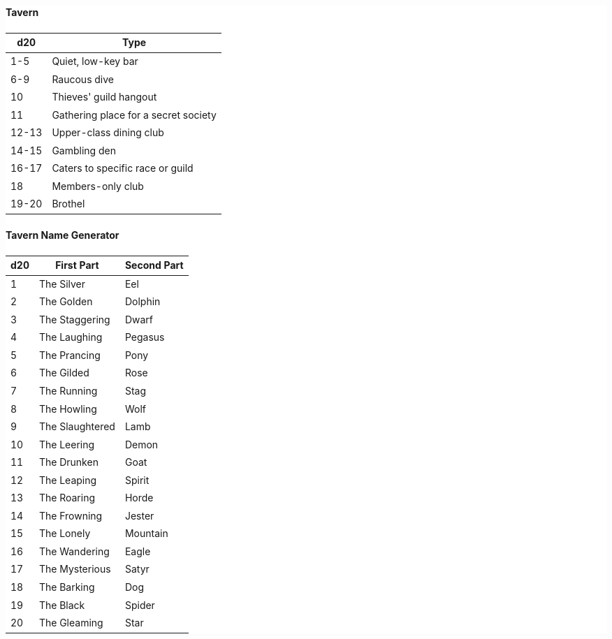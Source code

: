 #### Tavern

| <span class="text-center block">d20</span> | Type |
| - | - |
| <span class="text-center block">1-5</span> | Quiet, low-key bar |
| <span class="text-center block">6-9</span> | Raucous dive |
| <span class="text-center block">10</span> | Thieves' guild hangout |
| <span class="text-center block">11</span> | Gathering place for a secret society |
| <span class="text-center block">12-13</span> | Upper-class dining club |
| <span class="text-center block">14-15</span> | Gambling den |
| <span class="text-center block">16-17</span> | Caters to specific race or guild |
| <span class="text-center block">18</span> | Members-only club |
| <span class="text-center block">19-20</span> | Brothel |

#### Tavern Name Generator

| <span class="text-center block">d20</span> | First Part | Second Part |
| - | - | - |
| <span class="text-center block">1</span> | The Silver | Eel |
| <span class="text-center block">2</span> | The Golden | Dolphin |
| <span class="text-center block">3</span> | The Staggering | Dwarf |
| <span class="text-center block">4</span> | The Laughing | Pegasus |
| <span class="text-center block">5</span> | The Prancing | Pony |
| <span class="text-center block">6</span> | The Gilded | Rose |
| <span class="text-center block">7</span> | The Running | Stag |
| <span class="text-center block">8</span> | The Howling | Wolf |
| <span class="text-center block">9</span> | The Slaughtered | Lamb |
| <span class="text-center block">10</span> | The Leering | Demon |
| <span class="text-center block">11</span> | The Drunken | Goat |
| <span class="text-center block">12</span> | The Leaping | Spirit |
| <span class="text-center block">13</span> | The Roaring | Horde |
| <span class="text-center block">14</span> | The Frowning | Jester |
| <span class="text-center block">15</span> | The Lonely | Mountain |
| <span class="text-center block">16</span> | The Wandering | Eagle |
| <span class="text-center block">17</span> | The Mysterious | Satyr |
| <span class="text-center block">18</span> | The Barking | Dog |
| <span class="text-center block">19</span> | The Black | Spider |
| <span class="text-center block">20</span> | The Gleaming | Star |

